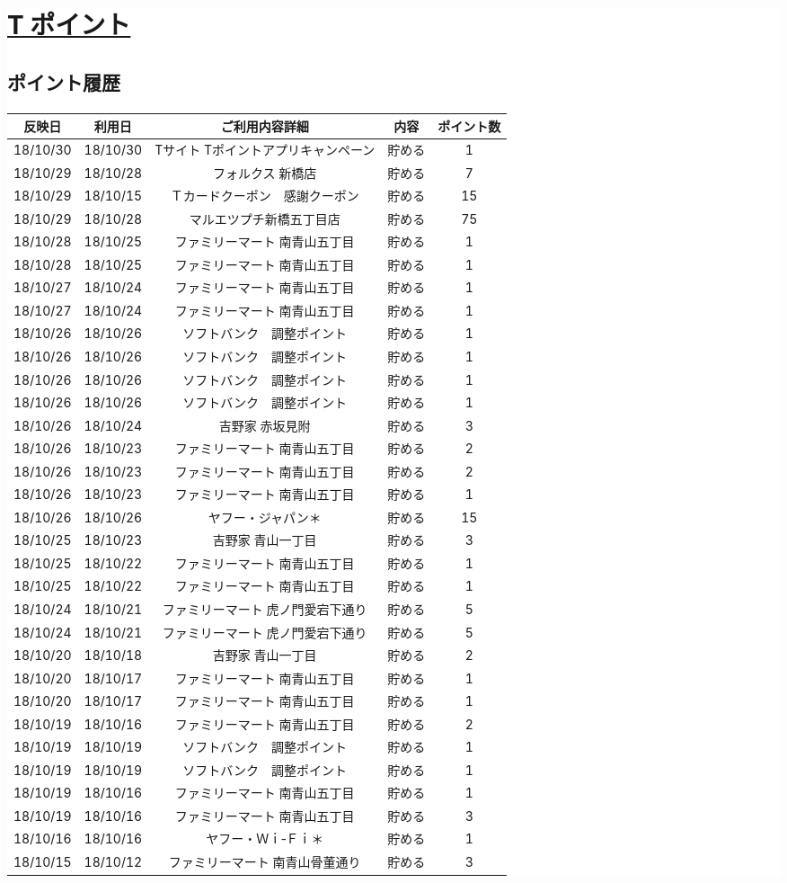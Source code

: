 # [T ポイント](https://tsite.jp/tp/index.pl?xpg=PCPT0102)

## ポイント履歴

|反映日|利用日|ご利用内容詳細|内容|ポイント数|
|:-:|:-:|:-:|:-:|:-:|
|18/10/30	|18/10/30	|Tサイト Tポイントアプリキャンペーン	|貯める	|1|
|18/10/29	|18/10/28	|フォルクス 新橋店	|貯める	|7|
|18/10/29	|18/10/15	|Ｔカードクーポン　感謝クーポン	|貯める	|15|
|18/10/29	|18/10/28	|マルエツプチ新橋五丁目店	|貯める	|75|
|18/10/28	|18/10/25	|ファミリーマート 南青山五丁目	|貯める	|1|
|18/10/28	|18/10/25	|ファミリーマート 南青山五丁目	|貯める	|1|
|18/10/27	|18/10/24	|ファミリーマート 南青山五丁目	|貯める	|1|
|18/10/27	|18/10/24	|ファミリーマート 南青山五丁目	|貯める	|1|
|18/10/26	|18/10/26	|ソフトバンク　調整ポイント	|貯める	|1|
|18/10/26	|18/10/26	|ソフトバンク　調整ポイント	|貯める	|1|
|18/10/26	|18/10/26	|ソフトバンク　調整ポイント	|貯める	|1|
|18/10/26	|18/10/26	|ソフトバンク　調整ポイント	|貯める	|1|
|18/10/26	|18/10/24	|吉野家 赤坂見附	|貯める	|3|
|18/10/26	|18/10/23	|ファミリーマート 南青山五丁目	|貯める	|2|
|18/10/26	|18/10/23	|ファミリーマート 南青山五丁目	|貯める	|2|
|18/10/26	|18/10/23	|ファミリーマート 南青山五丁目	|貯める	|1|
|18/10/26	|18/10/26	|ヤフー・ジャパン＊	|貯める	|15|
|18/10/25	|18/10/23	|吉野家 青山一丁目	|貯める	|3|
|18/10/25	|18/10/22	|ファミリーマート 南青山五丁目	|貯める	|1|
|18/10/25	|18/10/22	|ファミリーマート 南青山五丁目	|貯める	|1|
|18/10/24	|18/10/21	|ファミリーマート 虎ノ門愛宕下通り	|貯める	|5|
|18/10/24	|18/10/21	|ファミリーマート 虎ノ門愛宕下通り	|貯める	|5|
|18/10/20	|18/10/18	|吉野家 青山一丁目	|貯める	|2|
|18/10/20	|18/10/17	|ファミリーマート 南青山五丁目	|貯める	|1|
|18/10/20	|18/10/17	|ファミリーマート 南青山五丁目	|貯める	|1|
|18/10/19	|18/10/16	|ファミリーマート 南青山五丁目	|貯める	|2|
|18/10/19	|18/10/19	|ソフトバンク　調整ポイント	|貯める	|1|
|18/10/19	|18/10/19	|ソフトバンク　調整ポイント	|貯める	|1|
|18/10/19	|18/10/16	|ファミリーマート 南青山五丁目	|貯める	|1|
|18/10/19	|18/10/16	|ファミリーマート 南青山五丁目	|貯める	|3|
|18/10/16	|18/10/16	|ヤフー・Ｗｉ‐Ｆｉ＊	|貯める	|1|
|18/10/15	|18/10/12	|ファミリーマート 南青山骨董通り	|貯める	|3|